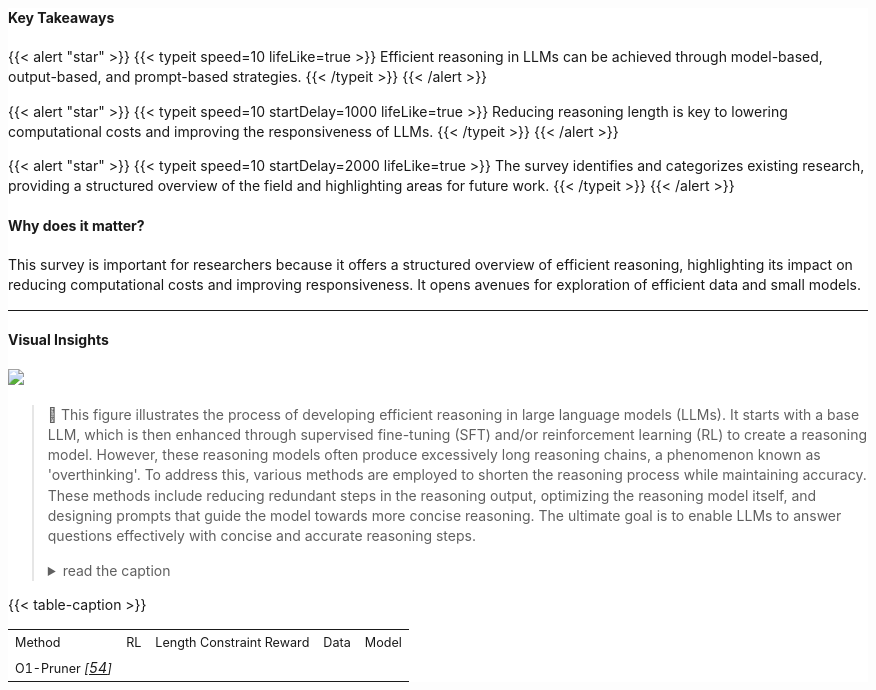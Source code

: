 
#### Key Takeaways

{{< alert "star" >}}
{{< typeit speed=10 lifeLike=true >}} Efficient reasoning in LLMs can be achieved through model-based, output-based, and prompt-based strategies. {{< /typeit >}}
{{< /alert >}}

{{< alert "star" >}}
{{< typeit speed=10 startDelay=1000 lifeLike=true >}} Reducing reasoning length is key to lowering computational costs and improving the responsiveness of LLMs. {{< /typeit >}}
{{< /alert >}}

{{< alert "star" >}}
{{< typeit speed=10 startDelay=2000 lifeLike=true >}} The survey identifies and categorizes existing research, providing a structured overview of the field and highlighting areas for future work. {{< /typeit >}}
{{< /alert >}}

#### Why does it matter?
This survey is important for researchers because it offers a structured overview of efficient reasoning, highlighting its impact on reducing computational costs and improving responsiveness. It opens avenues for exploration of efficient data and small models.

------
#### Visual Insights



![](https://arxiv.org/html/2503.16419/x1.png)

> 🔼 This figure illustrates the process of developing efficient reasoning in large language models (LLMs).  It starts with a base LLM, which is then enhanced through supervised fine-tuning (SFT) and/or reinforcement learning (RL) to create a reasoning model.  However, these reasoning models often produce excessively long reasoning chains, a phenomenon known as 'overthinking'. To address this, various methods are employed to shorten the reasoning process while maintaining accuracy. These methods include reducing redundant steps in the reasoning output, optimizing the reasoning model itself, and designing prompts that guide the model towards more concise reasoning. The ultimate goal is to enable LLMs to answer questions effectively with concise and accurate reasoning steps.
> <details><summary>read the caption</summary></details>





{{< table-caption >}}
<table class="ltx_tabular ltx_align_middle" id="S3.T1.23.5">
<tr class="ltx_tr" id="S3.T1.23.5.6">
<td class="ltx_td ltx_align_left ltx_border_r ltx_border_tt" id="S3.T1.23.5.6.1"><span class="ltx_text ltx_font_bold" id="S3.T1.23.5.6.1.1" style="font-size:90%;">Method</span></td>
<td class="ltx_td ltx_align_center ltx_border_r ltx_border_tt" id="S3.T1.23.5.6.2"><span class="ltx_text ltx_font_bold" id="S3.T1.23.5.6.2.1" style="font-size:90%;">RL</span></td>
<td class="ltx_td ltx_align_center ltx_border_r ltx_border_tt" id="S3.T1.23.5.6.3"><span class="ltx_text ltx_font_bold" id="S3.T1.23.5.6.3.1" style="font-size:90%;">Length Constraint Reward</span></td>
<td class="ltx_td ltx_align_center ltx_border_r ltx_border_tt" id="S3.T1.23.5.6.4"><span class="ltx_text ltx_font_bold" id="S3.T1.23.5.6.4.1" style="font-size:90%;">Data</span></td>
<td class="ltx_td ltx_align_center ltx_border_tt" id="S3.T1.23.5.6.5"><span class="ltx_text ltx_font_bold" id="S3.T1.23.5.6.5.1" style="font-size:90%;">Model</span></td>
</tr>
<tr class="ltx_tr" id="S3.T1.19.1.1">
<td class="ltx_td ltx_align_left ltx_border_r ltx_border_tt" id="S3.T1.19.1.1.2">
<span class="ltx_text" id="S3.T1.19.1.1.2.1" style="font-size:90%;">O1-Pruner </span><cite class="ltx_cite ltx_citemacro_cite"><span class="ltx_text" id="S3.T1.19.1.1.2.2.1" style="font-size:90%;">[</span><a class="ltx_ref" href="https://arxiv.org/html/2503.16419v1#bib.bib54" title="">54</a><span class="ltx_text" id="S3.T1.19.1.1.2.3.2" style="font-size:90%;">]</span></cite>
</td>